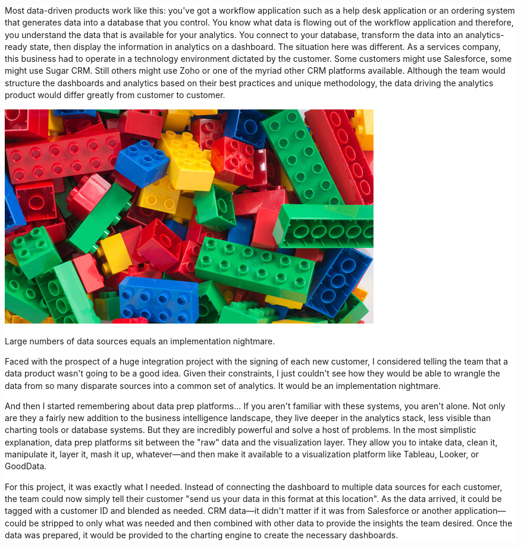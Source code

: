 Most data-driven products work like this: you've got a workflow application such as a help desk application or an ordering system that generates data into a database that you control. You know what data is flowing out of the workflow application and therefore, you understand the data that is available for your analytics. You connect to your database, transform the data into an analytics-ready state, then display the information in analytics on a dashboard. The situation here was different. As a services company, this business had to operate in a technology environment dictated by the customer. Some customers might use Salesforce, some might use Sugar CRM. Still others might use Zoho or one of the myriad other CRM platforms available. Although the team would structure the dashboards and analytics based on their best practices and unique methodology, the data driving the analytics product would differ greatly from customer to customer.

![Different data sources create a messy environment for analysts to work with](/uploads/TIBCO-Spotfire-Lego-Learning-The-Building-Blocks-of-Data-Visualization2-620x360.jpg "Lego data")

Large numbers of data sources equals an implementation nightmare.

Faced with the prospect of a huge integration project with the signing of each new customer, I considered telling the team that a data product wasn't going to be a good idea. Given their constraints, I just couldn't see how they would be able to wrangle the data from so many disparate sources into a common set of analytics. It would be an implementation nightmare.

And then I started remembering about data prep platforms... If you aren't familiar with these systems, you aren't alone. Not only are they a fairly new addition to the business intelligence landscape, they live deeper in the analytics stack, less visible than charting tools or database systems. But they are incredibly powerful and solve a host of problems. In the most simplistic explanation, data prep platforms sit between the "raw" data and the visualization layer. They allow you to intake data, clean it, manipulate it, layer it, mash it up, whatever—and then make it available to a visualization platform like Tableau, Looker, or GoodData.

For this project, it was exactly what I needed. Instead of connecting the dashboard to multiple data sources for each customer, the team could now simply tell their customer "send us your data in this format at this location". As the data arrived, it could be tagged with a customer ID and blended as needed. CRM data—it didn't matter if it was from Salesforce or another application—could be stripped to only what was needed and then combined with other data to provide the insights the team desired. Once the data was prepared, it would be provided to the charting engine to create the necessary dashboards.
